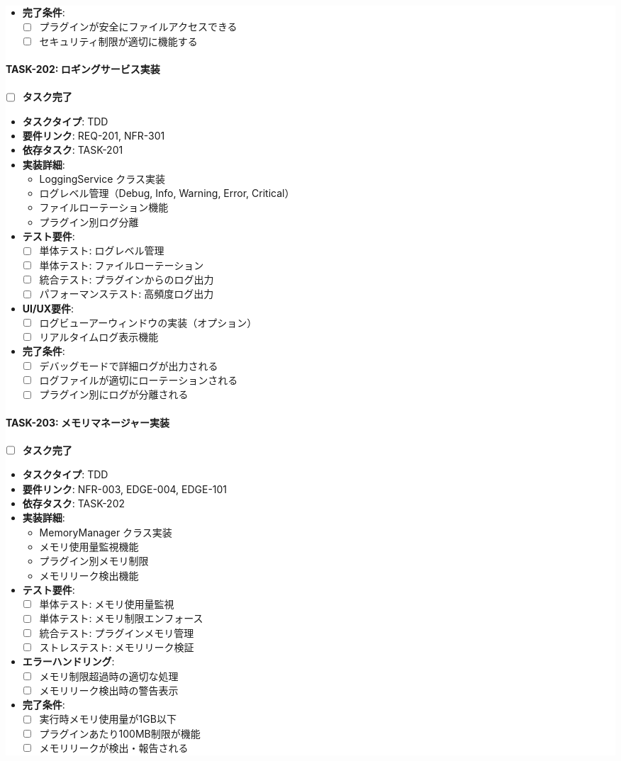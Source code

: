 - **完了条件**:
  - [ ] プラグインが安全にファイルアクセスできる
  - [ ] セキュリティ制限が適切に機能する

#### TASK-202: ロギングサービス実装

- [ ] **タスク完了**
- **タスクタイプ**: TDD
- **要件リンク**: REQ-201, NFR-301
- **依存タスク**: TASK-201
- **実装詳細**:
  - LoggingService クラス実装
  - ログレベル管理（Debug, Info, Warning, Error, Critical）
  - ファイルローテーション機能
  - プラグイン別ログ分離
- **テスト要件**:
  - [ ] 単体テスト: ログレベル管理
  - [ ] 単体テスト: ファイルローテーション
  - [ ] 統合テスト: プラグインからのログ出力
  - [ ] パフォーマンステスト: 高頻度ログ出力
- **UI/UX要件**:
  - [ ] ログビューアーウィンドウの実装（オプション）
  - [ ] リアルタイムログ表示機能
- **完了条件**:
  - [ ] デバッグモードで詳細ログが出力される
  - [ ] ログファイルが適切にローテーションされる
  - [ ] プラグイン別にログが分離される

#### TASK-203: メモリマネージャー実装

- [ ] **タスク完了**
- **タスクタイプ**: TDD
- **要件リンク**: NFR-003, EDGE-004, EDGE-101
- **依存タスク**: TASK-202
- **実装詳細**:
  - MemoryManager クラス実装
  - メモリ使用量監視機能
  - プラグイン別メモリ制限
  - メモリリーク検出機能
- **テスト要件**:
  - [ ] 単体テスト: メモリ使用量監視
  - [ ] 単体テスト: メモリ制限エンフォース
  - [ ] 統合テスト: プラグインメモリ管理
  - [ ] ストレステスト: メモリリーク検証
- **エラーハンドリング**:
  - [ ] メモリ制限超過時の適切な処理
  - [ ] メモリリーク検出時の警告表示
- **完了条件**:
  - [ ] 実行時メモリ使用量が1GB以下
  - [ ] プラグインあたり100MB制限が機能
  - [ ] メモリリークが検出・報告される
